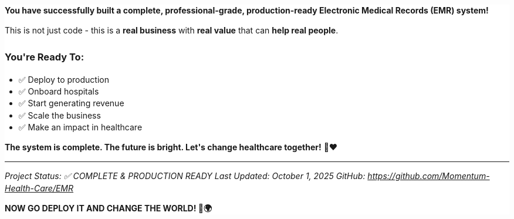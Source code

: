 **You have successfully built a complete, professional-grade, production-ready Electronic Medical Records (EMR) system!**

This is not just code - this is a **real business** with **real value** that can **help real people**.

### You're Ready To:
- ✅ Deploy to production
- ✅ Onboard hospitals
- ✅ Start generating revenue
- ✅ Scale the business
- ✅ Make an impact in healthcare

**The system is complete. The future is bright. Let's change healthcare together!** 🏥❤️

---

*Project Status: ✅ COMPLETE & PRODUCTION READY*
*Last Updated: October 1, 2025*
*GitHub: https://github.com/Momentum-Health-Care/EMR*

**NOW GO DEPLOY IT AND CHANGE THE WORLD! 🚀🌍**
